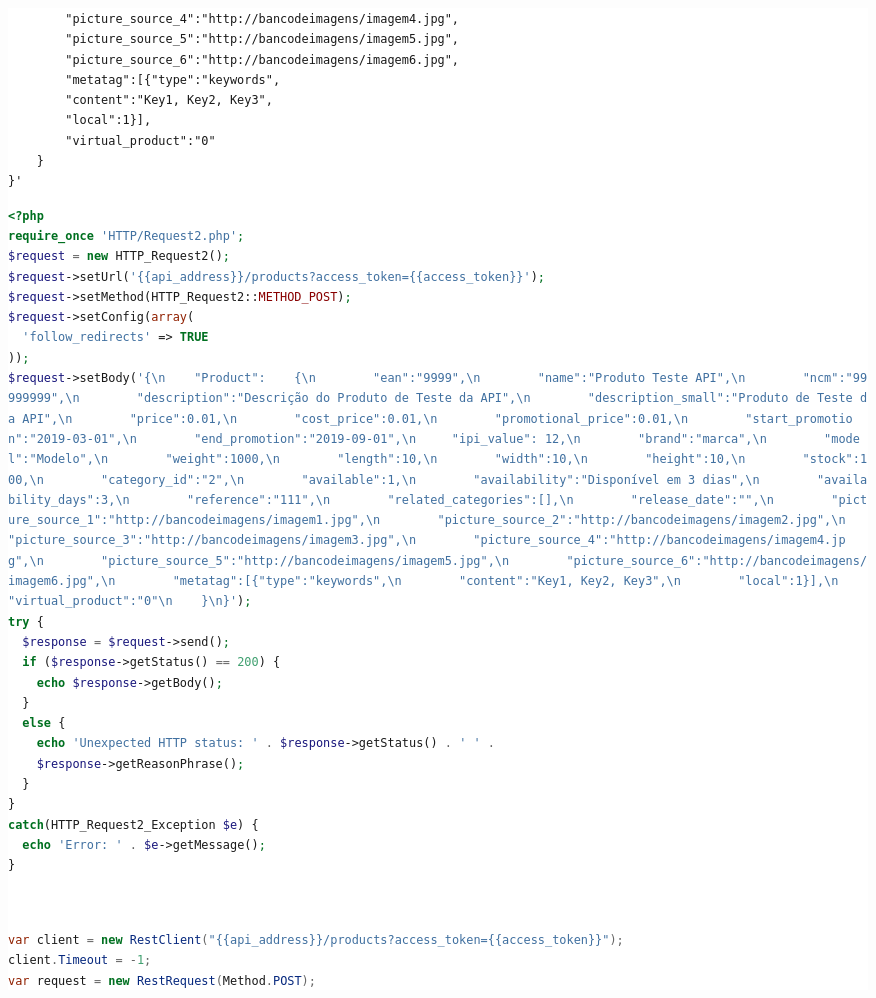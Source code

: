 ```shell
        "picture_source_4":"http://bancodeimagens/imagem4.jpg",
        "picture_source_5":"http://bancodeimagens/imagem5.jpg",
        "picture_source_6":"http://bancodeimagens/imagem6.jpg",
        "metatag":[{"type":"keywords",
        "content":"Key1, Key2, Key3",
        "local":1}],
        "virtual_product":"0"
    }
}'
```

```php
<?php
require_once 'HTTP/Request2.php';
$request = new HTTP_Request2();
$request->setUrl('{{api_address}}/products?access_token={{access_token}}');
$request->setMethod(HTTP_Request2::METHOD_POST);
$request->setConfig(array(
  'follow_redirects' => TRUE
));
$request->setBody('{\n    "Product":	{\n        "ean":"9999",\n        "name":"Produto Teste API",\n        "ncm":"99999999",\n        "description":"Descrição do Produto de Teste da API",\n        "description_small":"Produto de Teste da API",\n        "price":0.01,\n    	"cost_price":0.01,\n        "promotional_price":0.01,\n        "start_promotion":"2019-03-01",\n        "end_promotion":"2019-09-01",\n    	"ipi_value": 12,\n        "brand":"marca",\n        "model":"Modelo",\n        "weight":1000,\n        "length":10,\n        "width":10,\n        "height":10,\n        "stock":100,\n        "category_id":"2",\n        "available":1,\n        "availability":"Disponível em 3 dias",\n        "availability_days":3,\n        "reference":"111",\n        "related_categories":[],\n        "release_date":"",\n        "picture_source_1":"http://bancodeimagens/imagem1.jpg",\n        "picture_source_2":"http://bancodeimagens/imagem2.jpg",\n        "picture_source_3":"http://bancodeimagens/imagem3.jpg",\n        "picture_source_4":"http://bancodeimagens/imagem4.jpg",\n        "picture_source_5":"http://bancodeimagens/imagem5.jpg",\n        "picture_source_6":"http://bancodeimagens/imagem6.jpg",\n        "metatag":[{"type":"keywords",\n        "content":"Key1, Key2, Key3",\n        "local":1}],\n        "virtual_product":"0"\n    }\n}');
try {
  $response = $request->send();
  if ($response->getStatus() == 200) {
    echo $response->getBody();
  }
  else {
    echo 'Unexpected HTTP status: ' . $response->getStatus() . ' ' .
    $response->getReasonPhrase();
  }
}
catch(HTTP_Request2_Exception $e) {
  echo 'Error: ' . $e->getMessage();
}
```

```csharp


var client = new RestClient("{{api_address}}/products?access_token={{access_token}}");
client.Timeout = -1;
var request = new RestRequest(Method.POST);
```